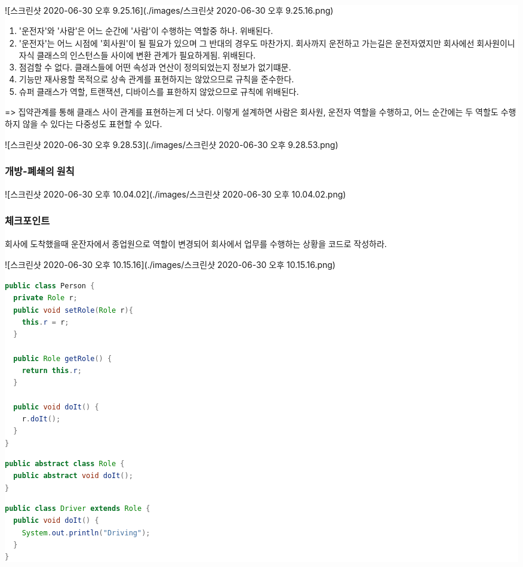 ![스크린샷 2020-06-30 오후 9.25.16](./images/스크린샷 2020-06-30 오후 9.25.16.png)

1. '운전자'와 '사람'은 어느 순간에 '사람'이 수행하는 역할중 하나. 위배된다.
2. '운전자'는 어느 시점에 '회사원'이 될 필요가 있으며 그 반대의 경우도 마찬가지. 회사까지 운전하고 가는길은 운전자였지만 회사에선 회사원이니 자식 클래스의 인스턴스들 사이에 변환 관계가 필요하게됨. 위배된다.
3. 점검할 수 없다. 클래스들에 어떤 속성과 연산이 정의되었는지 정보가 없기떄문. 
4. 기능만 재사용할 목적으로 상속 관계를 표현하지는 않았으므로 규칙을 준수한다.
5. 슈퍼 클래스가 역할, 트랜잭션, 디바이스를 표한하지 않았으므로 규칙에 위배된다.



=> 집약관계를 통해 클래스 사이 관계를 표현하는게 더 낫다. 이렇게 설계하면 사람은 회사원, 운전자 역할을 수행하고, 어느 순간에는 두 역할도 수행하지 않을 수 있다는 다중성도 표현할 수 있다.

![스크린샷 2020-06-30 오후 9.28.53](./images/스크린샷 2020-06-30 오후 9.28.53.png)



### 개방-폐쇄의 원칙

![스크린샷 2020-06-30 오후 10.04.02](./images/스크린샷 2020-06-30 오후 10.04.02.png)



### 체크포인트

회사에 도착했을때 운잔자에서 종업원으로 역할이 변경되어 회사에서 업무를 수행하는 상황을 코드로 작성하라.

![스크린샷 2020-06-30 오후 10.15.16](./images/스크린샷 2020-06-30 오후 10.15.16.png)

```java
public class Person {
  private Role r;
  public void setRole(Role r){
    this.r = r;
  }
  
  public Role getRole() {
    return this.r;
  }
  
  public void doIt() {
    r.doIt();
  }
}

```

```java
public abstract class Role {
  public abstract void doIt();
}
```



```java
public class Driver extends Role {
  public void doIt() {
    System.out.println("Driving");
  }
}
```
